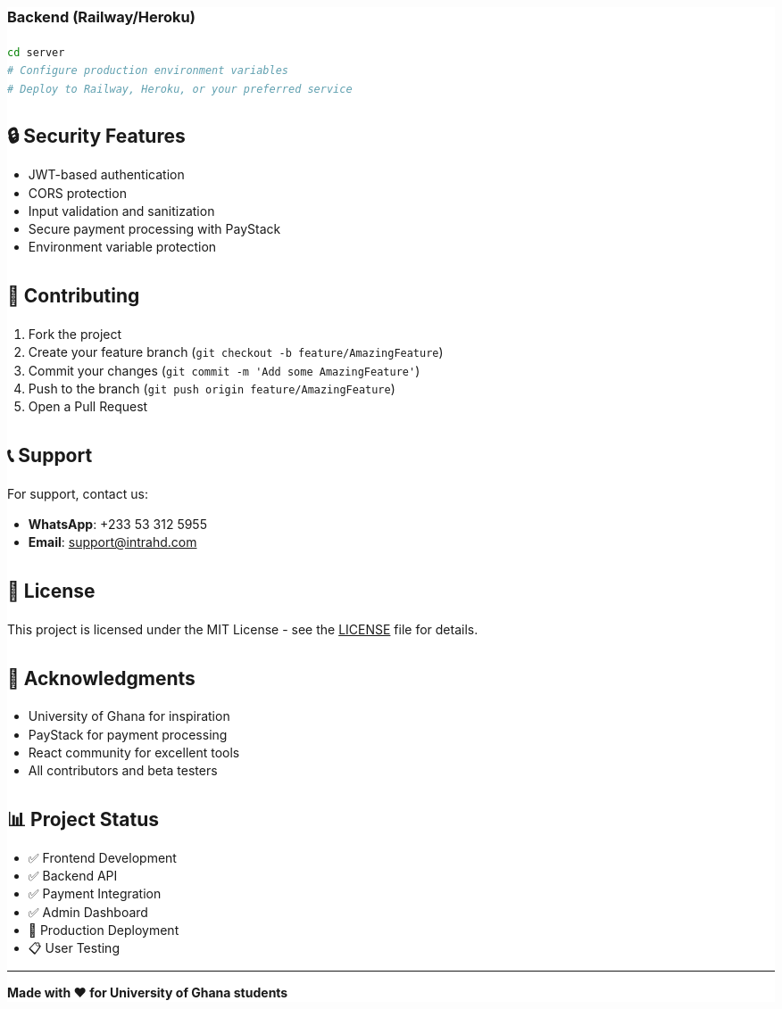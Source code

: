 ### Backend (Railway/Heroku)
```bash
cd server
# Configure production environment variables
# Deploy to Railway, Heroku, or your preferred service
```

## 🔒 Security Features

- JWT-based authentication
- CORS protection
- Input validation and sanitization
- Secure payment processing with PayStack
- Environment variable protection

## 🤝 Contributing

1. Fork the project
2. Create your feature branch (`git checkout -b feature/AmazingFeature`)
3. Commit your changes (`git commit -m 'Add some AmazingFeature'`)
4. Push to the branch (`git push origin feature/AmazingFeature`)
5. Open a Pull Request

## 📞 Support

For support, contact us:
- **WhatsApp**: +233 53 312 5955
- **Email**: support@intrahd.com

## 📄 License

This project is licensed under the MIT License - see the [LICENSE](LICENSE) file for details.

## 🙏 Acknowledgments

- University of Ghana for inspiration
- PayStack for payment processing
- React community for excellent tools
- All contributors and beta testers

## 📊 Project Status

- ✅ Frontend Development
- ✅ Backend API
- ✅ Payment Integration
- ✅ Admin Dashboard
- 🔄 Production Deployment
- 📋 User Testing

---

**Made with ❤️ for University of Ghana students**

